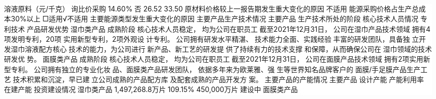 溶液原料（元/千克）
询比价采购
14.60%
否
26.52
33.50
原材料价格较上一报告期发生重大变化的原因
不适用
能源采购价格占生产总成本30%以上
□适用√不适用
主要能源类型发生重大变化的原因
主要产品生产技术情况
主要产品
生产技术所处的阶段
核心技术人员情况
专利技术
产品研发优势
湿巾类产品
成熟阶段
核心技术人员稳定，
均为公司在职员工
截至2021年12月31日，
公司在湿巾产品技术领域
拥有4项发明专利，20项
实用新型专利，2项外观设
计专利。
公司拥有研发水平精湛、
技术能力全面、实践经验
丰富的研发团队，具备独
立开发湿巾溶液配方核心
技术的能力，为公司进行
新产品、新工艺的研发提
供了持续有力的技术支撑
和保障，从而确保公司在
湿巾领域的技术研发优
势。
面膜类产品
成熟阶段
核心技术人员稳定，
均为公司在职员工
截至2021年12月31日，
公司在面膜产品技术领域
拥有2项实用新型专利。
公司拥有独立的专业化妆
品、面膜类产品研发团队，
依据多年来为欧莱雅、强
生等世界知名品牌客户的
面膜/手足膜产品生产工艺
技术积累和沉淀，早已建
立公司成熟的产品配方库
及配套成熟的产品开发方
案。
主要产品的产能情况
主要产品
设计产能
产能利用率
在建产能
投资建设情况
湿巾类产品
1,497,268.8万片
109.15%
450,000万片
建设中
面膜类产品